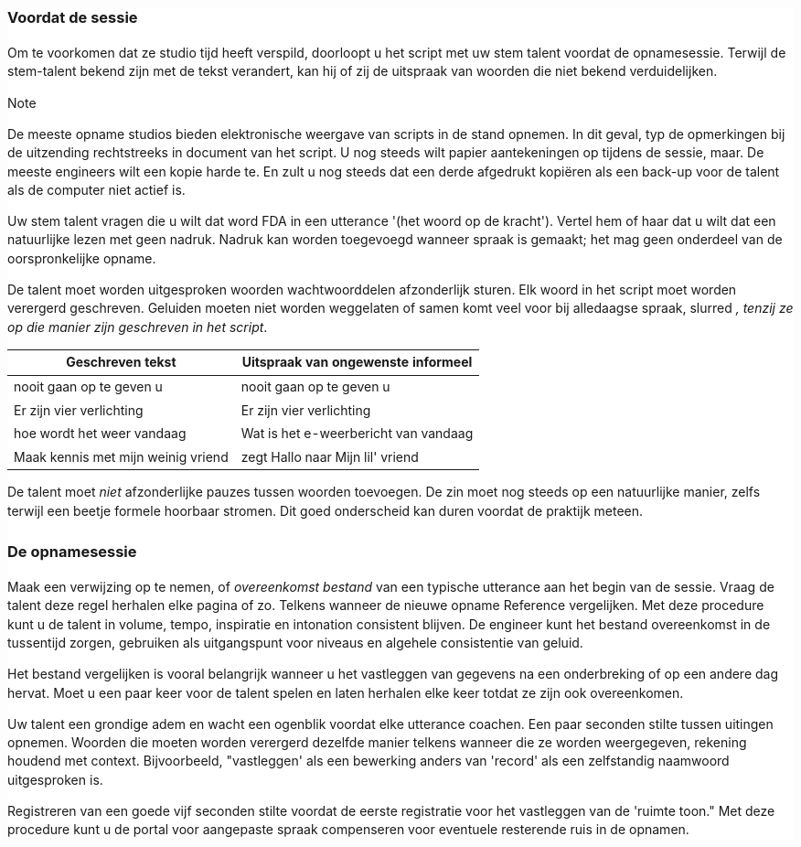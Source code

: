 ### <a name="before-the-session"></a>Voordat de sessie

Om te voorkomen dat ze studio tijd heeft verspild, doorloopt u het script met uw stem talent voordat de opnamesessie. Terwijl de stem-talent bekend zijn met de tekst verandert, kan hij of zij de uitspraak van woorden die niet bekend verduidelijken.

> [!NOTE]
> De meeste opname studios bieden elektronische weergave van scripts in de stand opnemen. In dit geval, typ de opmerkingen bij de uitzending rechtstreeks in document van het script. U nog steeds wilt papier aantekeningen op tijdens de sessie, maar. De meeste engineers wilt een kopie harde te. En zult u nog steeds dat een derde afgedrukt kopiëren als een back-up voor de talent als de computer niet actief is.

Uw stem talent vragen die u wilt dat word FDA in een utterance '(het woord op de kracht'). Vertel hem of haar dat u wilt dat een natuurlijke lezen met geen nadruk. Nadruk kan worden toegevoegd wanneer spraak is gemaakt; het mag geen onderdeel van de oorspronkelijke opname.

De talent moet worden uitgesproken woorden wachtwoorddelen afzonderlijk sturen. Elk woord in het script moet worden verergerd geschreven. Geluiden moeten niet worden weggelaten of samen komt veel voor bij alledaagse spraak, slurred *, tenzij ze op die manier zijn geschreven in het script*.

|Geschreven tekst|Uitspraak van ongewenste informeel|
|-|-|
|nooit gaan op te geven u|nooit gaan op te geven u|
|Er zijn vier verlichting|Er zijn vier verlichting|
|hoe wordt het weer vandaag|Wat is het e-weerbericht van vandaag|
|Maak kennis met mijn weinig vriend|zegt Hallo naar Mijn lil' vriend|

De talent moet *niet* afzonderlijke pauzes tussen woorden toevoegen. De zin moet nog steeds op een natuurlijke manier, zelfs terwijl een beetje formele hoorbaar stromen. Dit goed onderscheid kan duren voordat de praktijk meteen.

### <a name="the-recording-session"></a>De opnamesessie

Maak een verwijzing op te nemen, of *overeenkomst bestand* van een typische utterance aan het begin van de sessie. Vraag de talent deze regel herhalen elke pagina of zo. Telkens wanneer de nieuwe opname Reference vergelijken. Met deze procedure kunt u de talent in volume, tempo, inspiratie en intonation consistent blijven. De engineer kunt het bestand overeenkomst in de tussentijd zorgen, gebruiken als uitgangspunt voor niveaus en algehele consistentie van geluid.

Het bestand vergelijken is vooral belangrijk wanneer u het vastleggen van gegevens na een onderbreking of op een andere dag hervat. Moet u een paar keer voor de talent spelen en laten herhalen elke keer totdat ze zijn ook overeenkomen.

Uw talent een grondige adem en wacht een ogenblik voordat elke utterance coachen. Een paar seconden stilte tussen uitingen opnemen. Woorden die moeten worden verergerd dezelfde manier telkens wanneer die ze worden weergegeven, rekening houdend met context. Bijvoorbeeld, "vastleggen' als een bewerking anders van 'record' als een zelfstandig naamwoord uitgesproken is.

Registreren van een goede vijf seconden stilte voordat de eerste registratie voor het vastleggen van de 'ruimte toon." Met deze procedure kunt u de portal voor aangepaste spraak compenseren voor eventuele resterende ruis in de opnamen.
